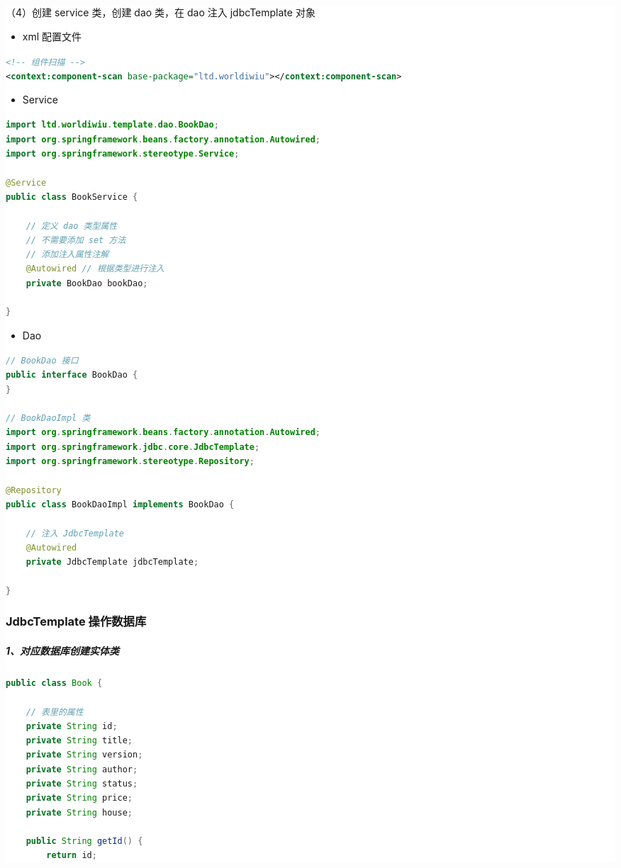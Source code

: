 （4）创建 service 类，创建 dao 类，在 dao 注入 jdbcTemplate 对象

- xml 配置文件

```xml
<!-- 组件扫描 -->
<context:component-scan base-package="ltd.worldiwiu"></context:component-scan> 
```

- Service

```Java
import ltd.worldiwiu.template.dao.BookDao;
import org.springframework.beans.factory.annotation.Autowired;
import org.springframework.stereotype.Service;

@Service
public class BookService {
	
    // 定义 dao 类型属性
    // 不需要添加 set 方法
    // 添加注入属性注解
    @Autowired // 根据类型进行注入
    private BookDao bookDao;
   
}
```

- Dao

```Java
// BookDao 接口
public interface BookDao {
}

// BookDaoImpl 类
import org.springframework.beans.factory.annotation.Autowired;
import org.springframework.jdbc.core.JdbcTemplate;
import org.springframework.stereotype.Repository;

@Repository
public class BookDaoImpl implements BookDao {

    // 注入 JdbcTemplate
    @Autowired
    private JdbcTemplate jdbcTemplate;
    
}
```

### JdbcTemplate 操作数据库

##### 1、对应数据库创建实体类

```Java
public class Book {

    // 表里的属性
    private String id;
    private String title;
    private String version;
    private String author;
    private String status;
    private String price;
    private String house;

    public String getId() {
        return id;
```